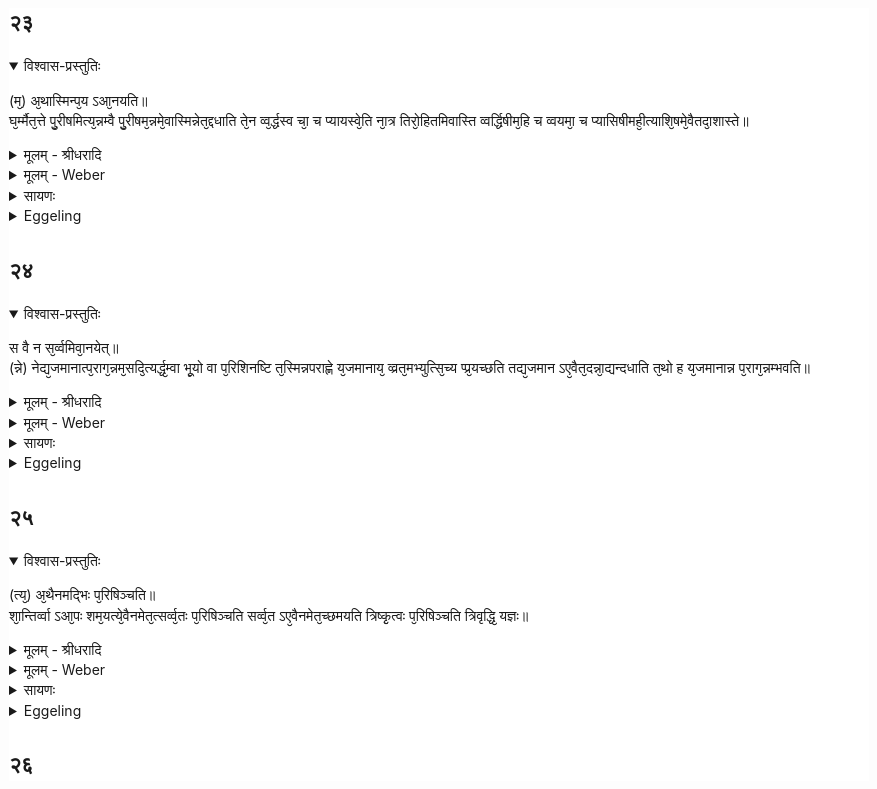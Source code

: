 
## २३


<details open><summary>विश्वास-प्रस्तुतिः</summary>

(म᳘) अ᳘थास्मिन्प᳘य ऽआ᳘नयति॥  
घ᳘र्म्मैत᳘त्ते पु᳘रीषमित्य᳘न्नम्वै पु᳘रीषम᳘न्नमे᳘वास्मिन्नेत᳘द्दधाति ते᳘न व्व᳘र्द्धस्व चा᳘ च प्यायस्वे᳘ति ना᳘त्र तिरो᳘हितमिवास्ति व्वर्द्धिषीम᳘हि च व्वयमा᳘ च प्यासिषीमही᳘त्याशि᳘षमे᳘वैतदा᳘शास्ते॥
</details>

<details><summary>मूलम् - श्रीधरादि</summary></details>

<details><summary>मूलम् - Weber</summary></details>

<details><summary>सायणः</summary></details>

<details><summary>Eggeling</summary></details>


## २४


<details open><summary>विश्वास-प्रस्तुतिः</summary>

स वै न स᳘र्व्वमिवा᳘नयेत्॥  
(न्ने) नेद्य᳘जमानात्प᳘राग᳘न्नम᳘सदि᳘त्यर्द्ध᳘म्वा भू᳘यो वा प᳘रिशिनष्टि त᳘स्मिन्नपराह्णे य᳘जमानाय᳘ व्व्रत᳘मभ्युत्सि᳘च्य प्प्र᳘यच्छति तद्य᳘जमान ऽए᳘वैत᳘दन्ना᳘द्यन्दधाति त᳘थो ह य᳘जमानान्न प᳘राग᳘न्नम्भवति॥
</details>

<details><summary>मूलम् - श्रीधरादि</summary></details>

<details><summary>मूलम् - Weber</summary></details>

<details><summary>सायणः</summary></details>

<details><summary>Eggeling</summary></details>


## २५


<details open><summary>विश्वास-प्रस्तुतिः</summary>

(त्य᳘) अ᳘थैनमद्भिः प᳘रिषिञ्चति॥  
शा᳘न्तिर्व्वा ऽआ᳘पः शम᳘यत्ये᳘वैनमेत᳘त्सर्व्व᳘तः प᳘रिषिञ्चति सर्व्व᳘त ऽए᳘वैनमेत᳘च्छमयति त्रिष्कृ᳘त्वः प᳘रिषिञ्चति त्रिवृद्धि᳘ यज्ञः॥
</details>

<details><summary>मूलम् - श्रीधरादि</summary></details>

<details><summary>मूलम् - Weber</summary></details>

<details><summary>सायणः</summary></details>

<details><summary>Eggeling</summary></details>


## २६
